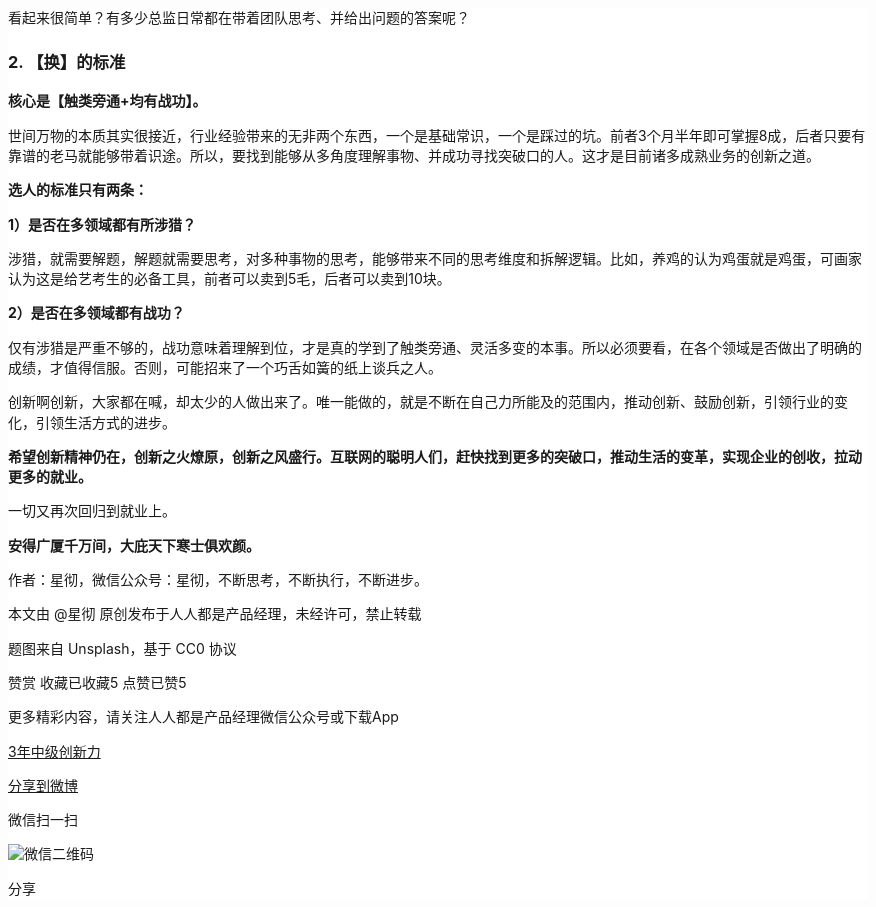 看起来很简单？有多少总监日常都在带着团队思考、并给出问题的答案呢？

### 2\. 【换】的标准

**核心是【触类旁通+均有战功】。**

世间万物的本质其实很接近，行业经验带来的无非两个东西，一个是基础常识，一个是踩过的坑。前者3个月半年即可掌握8成，后者只要有靠谱的老马就能够带着识途。所以，要找到能够从多角度理解事物、并成功寻找突破口的人。这才是目前诸多成熟业务的创新之道。

**选人的标准只有两条：**

**1）是否在多领域都有所涉猎？**

涉猎，就需要解题，解题就需要思考，对多种事物的思考，能够带来不同的思考维度和拆解逻辑。比如，养鸡的认为鸡蛋就是鸡蛋，可画家认为这是给艺考生的必备工具，前者可以卖到5毛，后者可以卖到10块。

**2）是否在多领域都有战功？**

仅有涉猎是严重不够的，战功意味着理解到位，才是真的学到了触类旁通、灵活多变的本事。所以必须要看，在各个领域是否做出了明确的成绩，才值得信服。否则，可能招来了一个巧舌如簧的纸上谈兵之人。

创新啊创新，大家都在喊，却太少的人做出来了。唯一能做的，就是不断在自己力所能及的范围内，推动创新、鼓励创新，引领行业的变化，引领生活方式的进步。

**希望创新精神仍在，创新之火燎原，创新之风盛行。互联网的聪明人们，赶快找到更多的突破口，推动生活的变革，实现企业的创收，拉动更多的就业。**

一切又再次回归到就业上。

**安得广厦千万间，大庇天下寒士俱欢颜。**

作者：星彻，微信公众号：星彻，不断思考，不断执行，不断进步。

本文由 @星彻 原创发布于人人都是产品经理，未经许可，禁止转载

题图来自 Unsplash，基于 CC0 协议

赞赏 收藏已收藏5 点赞已赞5

更多精彩内容，请关注人人都是产品经理微信公众号或下载App

[3年](https://www.woshipm.com/tag/3%e5%b9%b4)[中级](https://www.woshipm.com/tag/%e4%b8%ad%e7%ba%a7)[创新力](https://www.woshipm.com/tag/%e5%88%9b%e6%96%b0%e5%8a%9b)

[分享到微博](https://service.weibo.com/share/share.php?appkey=2775287854&title=互联网大量裁员的背后，是创新力的严重匮乏&url=https://www.woshipm.com/chuangye/5444400.html&pic=https://image.woshipm.com/wp-files/2022/05/8wjh1N8CciXOb2eG60f8.jpg)

微信扫一扫

![微信二维码](https://api.pwmqr.com/qrcode/create/?url=https://www.woshipm.com/chuangye/5444400.html)

分享